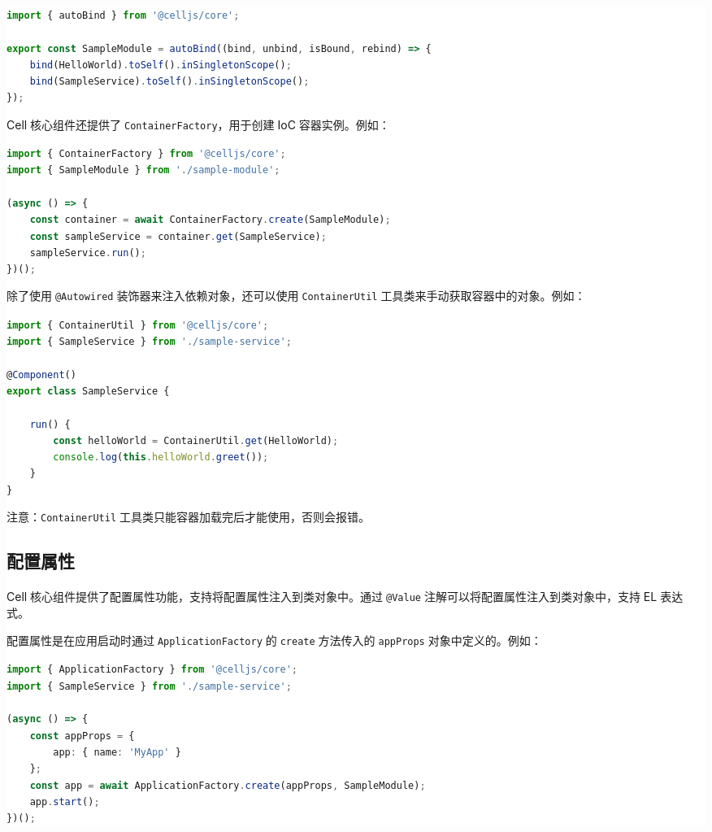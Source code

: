 ```typescript
import { autoBind } from '@celljs/core';

export const SampleModule = autoBind((bind, unbind, isBound, rebind) => {
    bind(HelloWorld).toSelf().inSingletonScope();
    bind(SampleService).toSelf().inSingletonScope();
});
```

Cell 核心组件还提供了 `ContainerFactory`，用于创建 IoC 容器实例。例如：
    
```typescript
import { ContainerFactory } from '@celljs/core';
import { SampleModule } from './sample-module';

(async () => {
    const container = await ContainerFactory.create(SampleModule);
    const sampleService = container.get(SampleService);
    sampleService.run();
})();
```

除了使用 `@Autowired` 装饰器来注入依赖对象，还可以使用 `ContainerUtil` 工具类来手动获取容器中的对象。例如：

```typescript
import { ContainerUtil } from '@celljs/core';
import { SampleService } from './sample-service';

@Component()
export class SampleService {

    run() {
        const helloWorld = ContainerUtil.get(HelloWorld);
        console.log(this.helloWorld.greet());
    }
}
```

注意：`ContainerUtil` 工具类只能容器加载完后才能使用，否则会报错。

## 配置属性

Cell 核心组件提供了配置属性功能，支持将配置属性注入到类对象中。通过 `@Value` 注解可以将配置属性注入到类对象中，支持 EL 表达式。

配置属性是在应用启动时通过 `ApplicationFactory` 的 `create` 方法传入的 `appProps` 对象中定义的。例如：

```typescript
import { ApplicationFactory } from '@celljs/core';
import { SampleService } from './sample-service';

(async () => {
    const appProps = {
        app: { name: 'MyApp' }
    };
    const app = await ApplicationFactory.create(appProps, SampleModule);
    app.start();
})();
```
